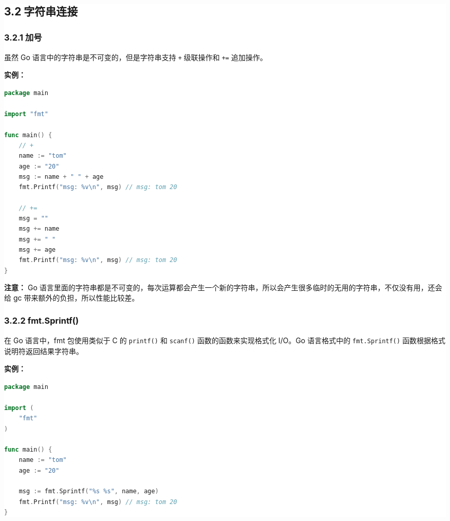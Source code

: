 ## 3.2 字符串连接

### 3.2.1 加号

虽然 Go 语言中的字符串是不可变的，但是字符串支持 `+` 级联操作和 `+=` 追加操作。

**实例：**

~~~go
package main

import "fmt"

func main() {
	// +
	name := "tom"
	age := "20"
	msg := name + " " + age
	fmt.Printf("msg: %v\n", msg) // msg: tom 20

	// +=
	msg = ""
	msg += name
	msg += " "
	msg += age
	fmt.Printf("msg: %v\n", msg) // msg: tom 20
}
~~~

**注意：** Go 语言里面的字符串都是不可变的，每次运算都会产生一个新的字符串，所以会产生很多临时的无用的字符串，不仅没有用，还会给 gc 带来额外的负担，所以性能比较差。

### 3.2.2 fmt.Sprintf()

在 Go 语言中，fmt 包使用类似于 C 的 `printf()` 和 `scanf()` 函数的函数来实现格式化 I/O。Go 语言格式中的 `fmt.Sprintf()` 函数根据格式说明符返回结果字符串。

**实例：**

~~~go
package main

import (
	"fmt"
)

func main() {
	name := "tom"
	age := "20"

	msg := fmt.Sprintf("%s %s", name, age)
	fmt.Printf("msg: %v\n", msg) // msg: tom 20
}
~~~
